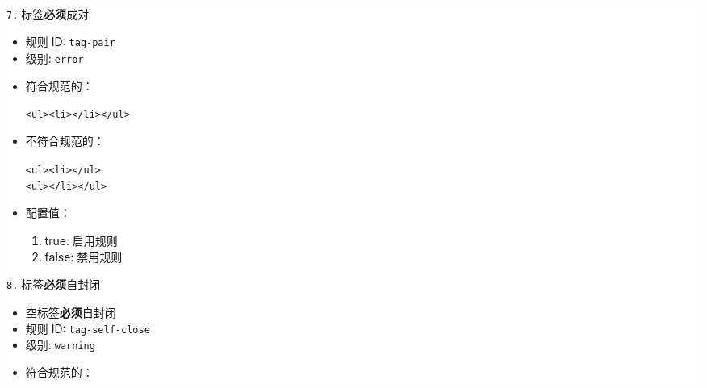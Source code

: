 </ol>
</li>
</ul>
<p><code>7.</code> 标签<strong>必须</strong>成对</p>
<ul>
<li>规则 ID: <code>tag-pair</code>
</li>
<li>级别: <code>error</code>
</li>
<li>
<p>符合规范的：</p>
<div class="widget-codetool" style="display:none;">
      <div class="widget-codetool--inner">
      <span class="selectCode code-tool" data-toggle="tooltip" data-placement="top" title="" data-original-title="全选"></span>
      <span type="button" class="copyCode code-tool" data-toggle="tooltip" data-placement="top" data-clipboard-text="<ul><li></li></ul>" title="" data-original-title="复制"></span>
      <span type="button" class="saveToNote code-tool" data-toggle="tooltip" data-placement="top" title="" data-original-title="放进笔记"></span>
      </div>
      </div><pre class="xml hljs"><code class="html" style="word-break: break-word; white-space: initial;"><span class="hljs-tag">&lt;<span class="hljs-name">ul</span>&gt;</span><span class="hljs-tag">&lt;<span class="hljs-name">li</span>&gt;</span><span class="hljs-tag">&lt;/<span class="hljs-name">li</span>&gt;</span><span class="hljs-tag">&lt;/<span class="hljs-name">ul</span>&gt;</span></code></pre>
</li>
<li>
<p>不符合规范的：</p>
<div class="widget-codetool" style="display:none;">
      <div class="widget-codetool--inner">
      <span class="selectCode code-tool" data-toggle="tooltip" data-placement="top" title="" data-original-title="全选"></span>
      <span type="button" class="copyCode code-tool" data-toggle="tooltip" data-placement="top" data-clipboard-text="<ul><li></ul>
<ul></li></ul>" title="" data-original-title="复制"></span>
      <span type="button" class="saveToNote code-tool" data-toggle="tooltip" data-placement="top" title="" data-original-title="放进笔记"></span>
      </div>
      </div><pre class="xml hljs"><code class="html"><span class="hljs-tag">&lt;<span class="hljs-name">ul</span>&gt;</span><span class="hljs-tag">&lt;<span class="hljs-name">li</span>&gt;</span><span class="hljs-tag">&lt;/<span class="hljs-name">ul</span>&gt;</span>
<span class="hljs-tag">&lt;<span class="hljs-name">ul</span>&gt;</span><span class="hljs-tag">&lt;/<span class="hljs-name">li</span>&gt;</span><span class="hljs-tag">&lt;/<span class="hljs-name">ul</span>&gt;</span></code></pre>
</li>
<li>
<p>配置值：</p>
<ol>
<li>true: 启用规则</li>
<li>false: 禁用规则</li>
</ol>
</li>
</ul>
<p><code>8.</code> 标签<strong>必须</strong>自封闭</p>
<ul>
<li>空标签<strong>必须</strong>自封闭</li>
<li>规则 ID: <code>tag-self-close</code>
</li>
<li>级别: <code>warning</code>
</li>
<li>
<p>符合规范的：</p>
<div class="widget-codetool" style="display:none;">
      <div class="widget-codetool--inner">